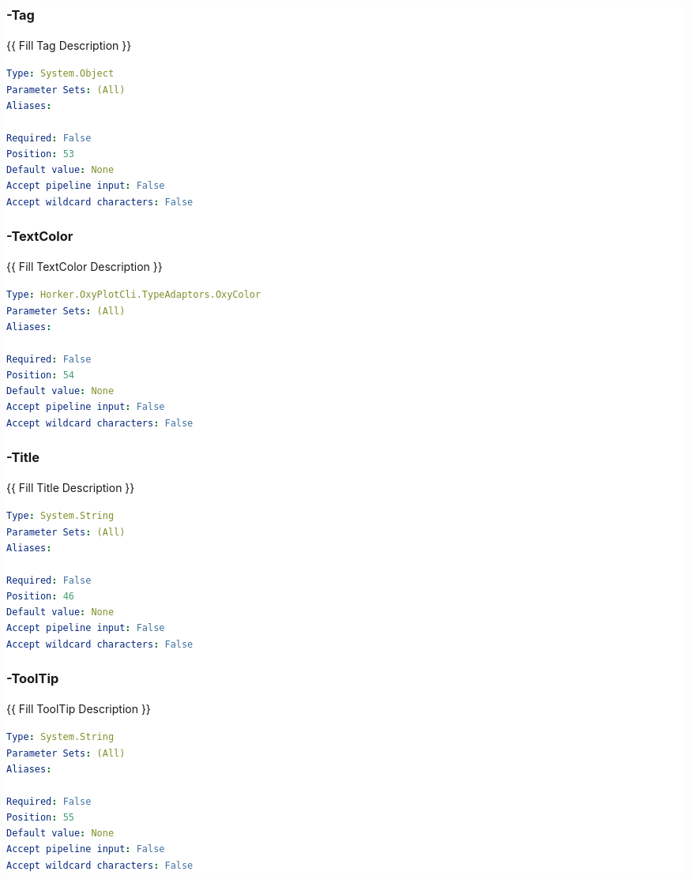 ### -Tag
{{ Fill Tag Description }}

```yaml
Type: System.Object
Parameter Sets: (All)
Aliases:

Required: False
Position: 53
Default value: None
Accept pipeline input: False
Accept wildcard characters: False
```

### -TextColor
{{ Fill TextColor Description }}

```yaml
Type: Horker.OxyPlotCli.TypeAdaptors.OxyColor
Parameter Sets: (All)
Aliases:

Required: False
Position: 54
Default value: None
Accept pipeline input: False
Accept wildcard characters: False
```

### -Title
{{ Fill Title Description }}

```yaml
Type: System.String
Parameter Sets: (All)
Aliases:

Required: False
Position: 46
Default value: None
Accept pipeline input: False
Accept wildcard characters: False
```

### -ToolTip
{{ Fill ToolTip Description }}

```yaml
Type: System.String
Parameter Sets: (All)
Aliases:

Required: False
Position: 55
Default value: None
Accept pipeline input: False
Accept wildcard characters: False
```
